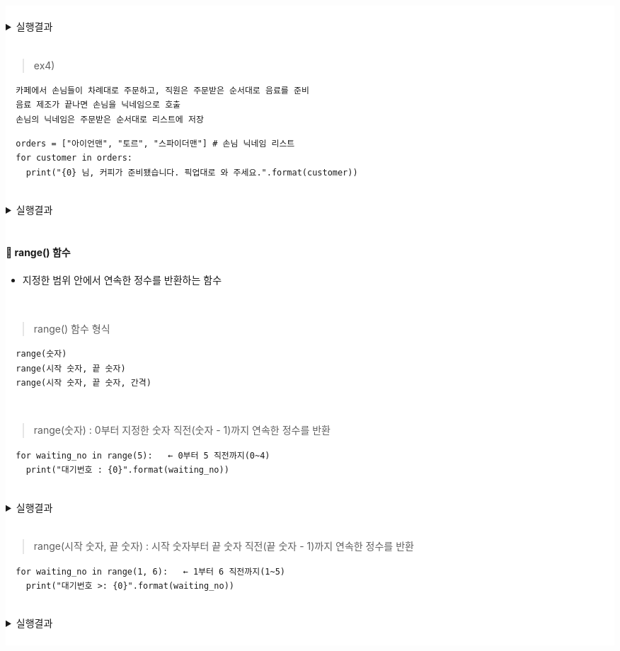 <br>

<details><summary>실행결과</summary></details>

<br>

> ex4)
```
  카페에서 손님들이 차례대로 주문하고, 직원은 주문받은 순서대로 음료를 준비
  음료 제조가 끝나면 손님을 닉네임으로 호출
  손님의 닉네임은 주문받은 순서대로 리스트에 저장
```
```
  orders = ["아이언맨", "토르", "스파이더맨"] # 손님 닉네임 리스트
  for customer in orders:
    print("{0} 님, 커피가 준비됐습니다. 픽업대로 와 주세요.".format(customer))
```

<br>

<details><summary>실행결과</summary></details>

<br>

#### 📌 range() 함수
- 지정한 범위 안에서 연속한 정수를 반환하는 함수

<br>

> range() 함수 형식
```
  range(숫자)
  range(시작 숫자, 끝 숫자)
  range(시작 숫자, 끝 숫자, 간격)
```

<br>

> range(숫자) : 0부터 지정한 숫자 직전(숫자 - 1)까지 연속한 정수를 반환
```
  for waiting_no in range(5):   ← 0부터 5 직전까지(0~4)
    print("대기번호 : {0}".format(waiting_no))
```

<br>

<details><summary>실행결과</summary></details>

<br>

> range(시작 숫자, 끝 숫자) : 시작 숫자부터 끝 숫자 직전(끝 숫자 - 1)까지 연속한 정수를 반환
```
  for waiting_no in range(1, 6):   ← 1부터 6 직전까지(1~5)
    print("대기번호 >: {0}".format(waiting_no))
```

<br>

<details><summary>실행결과</summary></details>

<br>
